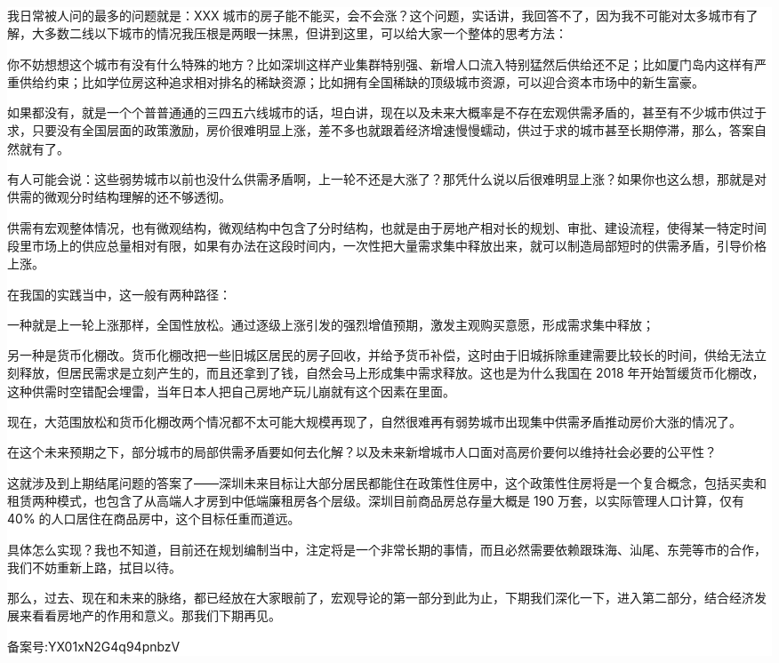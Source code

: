 我日常被人问的最多的问题就是：XXX 城市的房子能不能买，会不会涨？这个问题，实话讲，我回答不了，因为我不可能对太多城市有了解，大多数二线以下城市的情况我压根是两眼一抹黑，但讲到这里，可以给大家一个整体的思考方法：


你不妨想想这个城市有没有什么特殊的地方？比如深圳这样产业集群特别强、新增人口流入特别猛然后供给还不足；比如厦门岛内这样有严重供给约束；比如学位房这种追求相对排名的稀缺资源；比如拥有全国稀缺的顶级城市资源，可以迎合资本市场中的新生富豪。


如果都没有，就是一个个普普通通的三四五六线城市的话，坦白讲，现在以及未来大概率是不存在宏观供需矛盾的，甚至有不少城市供过于求，只要没有全国层面的政策激励，房价很难明显上涨，差不多也就跟着经济增速慢慢蠕动，供过于求的城市甚至长期停滞，那么，答案自然就有了。


有人可能会说：这些弱势城市以前也没什么供需矛盾啊，上一轮不还是大涨了？那凭什么说以后很难明显上涨？如果你也这么想，那就是对供需的微观分时结构理解的还不够透彻。


供需有宏观整体情况，也有微观结构，微观结构中包含了分时结构，也就是由于房地产相对长的规划、审批、建设流程，使得某一特定时间段里市场上的供应总量相对有限，如果有办法在这段时间内，一次性把大量需求集中释放出来，就可以制造局部短时的供需矛盾，引导价格上涨。


在我国的实践当中，这一般有两种路径：


一种就是上一轮上涨那样，全国性放松。通过逐级上涨引发的强烈增值预期，激发主观购买意愿，形成需求集中释放；


另一种是货币化棚改。货币化棚改把一些旧城区居民的房子回收，并给予货币补偿，这时由于旧城拆除重建需要比较长的时间，供给无法立刻释放，但居民需求是立刻产生的，而且还拿到了钱，自然会马上形成集中需求释放。这也是为什么我国在 2018 年开始暂缓货币化棚改，这种供需时空错配会埋雷，当年日本人把自己房地产玩儿崩就有这个因素在里面。


现在，大范围放松和货币化棚改两个情况都不太可能大规模再现了，自然很难再有弱势城市出现集中供需矛盾推动房价大涨的情况了。


在这个未来预期之下，部分城市的局部供需矛盾要如何去化解？以及未来新增城市人口面对高房价要何以维持社会必要的公平性？


这就涉及到上期结尾问题的答案了——深圳未来目标让大部分居民都能住在政策性住房中，这个政策性住房将是一个复合概念，包括买卖和租赁两种模式，也包含了从高端人才房到中低端廉租房各个层级。深圳目前商品房总存量大概是 190 万套，以实际管理人口计算，仅有 40% 的人口居住在商品房中，这个目标任重而道远。


具体怎么实现？我也不知道，目前还在规划编制当中，注定将是一个非常长期的事情，而且必然需要依赖跟珠海、汕尾、东莞等市的合作，我们不妨重新上路，拭目以待。


那么，过去、现在和未来的脉络，都已经放在大家眼前了，宏观导论的第一部分到此为止，下期我们深化一下，进入第二部分，结合经济发展来看看房地产的作用和意义。那我们下期再见。


备案号:YX01xN2G4q94pnbzV

